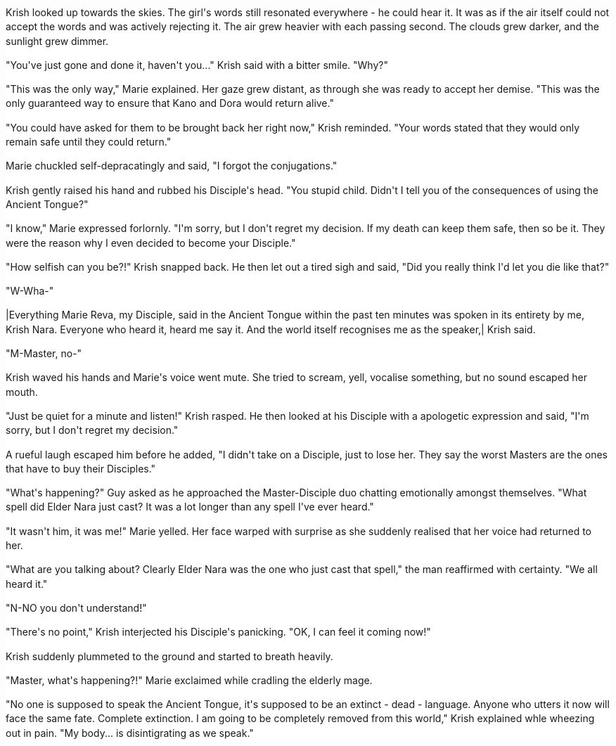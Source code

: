 
Krish looked up towards the skies. The girl's words still resonated everywhere - he could hear it. It was as if the air itself could not accept the words and was actively rejecting it. The air grew heavier with each passing second. The clouds grew darker, and the sunlight grew dimmer.

"You've just gone and done it, haven't you..." Krish said with a bitter smile. "Why?"

"This was the only way," Marie explained. Her gaze grew distant, as through she was ready to accept her demise. "This was the only guaranteed way to ensure that Kano and Dora would return alive."

"You could have asked for them to be brought back her right now," Krish reminded. "Your words stated that they would only remain safe until they could return."

Marie chuckled self-depracatingly and said, "I forgot the conjugations."

Krish gently raised his hand and rubbed his Disciple's head. "You stupid child. Didn't I tell you of the consequences of using the Ancient Tongue?"

"I know," Marie expressed forlornly. "I'm sorry, but I don't regret my decision. If my death can keep them safe, then so be it. They were the reason why I even decided to become your Disciple."

"How selfish can you be?!" Krish snapped back. He then let out a tired sigh and said, "Did you really think I'd let you die like that?"

"W-Wha-"

|Everything Marie Reva, my Disciple, said in the Ancient Tongue within the past ten minutes was spoken in its entirety by me, Krish Nara. Everyone who heard it, heard me say it. And the world itself recognises me as the speaker,| Krish said.

"M-Master, no-"

Krish waved his hands and Marie's voice went mute. She tried to scream, yell, vocalise something, but no sound escaped her mouth.

"Just be quiet for a minute and listen!" Krish rasped. He then looked at his Disciple with a apologetic expression and said, "I'm sorry, but I don't regret my decision."

A rueful laugh escaped him before he added, "I didn't take on a Disciple, just to lose her. They say the worst Masters are the ones that have to buy their Disciples."

"What's happening?" Guy asked as he approached the Master-Disciple duo chatting emotionally amongst themselves. "What spell did Elder Nara just cast? It was a lot longer than any spell I've ever heard."

"It wasn't him, it was me!" Marie yelled. Her face warped with surprise as she suddenly realised that her voice had returned to her.

"What are you talking about? Clearly Elder Nara was the one who just cast that spell," the man reaffirmed with certainty. "We all heard it."

"N-NO you don't understand!"

"There's no point," Krish interjected his Disciple's panicking. "OK, I can feel it coming now!"

Krish suddenly plummeted to the ground and started to breath heavily.

"Master, what's happening?!" Marie exclaimed while cradling the elderly mage.

"No one is supposed to speak the Ancient Tongue, it's supposed to be an extinct - dead - language. Anyone who utters it now will face the same fate. Complete extinction. I am going to be completely removed from this world," Krish explained whle wheezing out in pain. "My body... is disintigrating as we speak."
